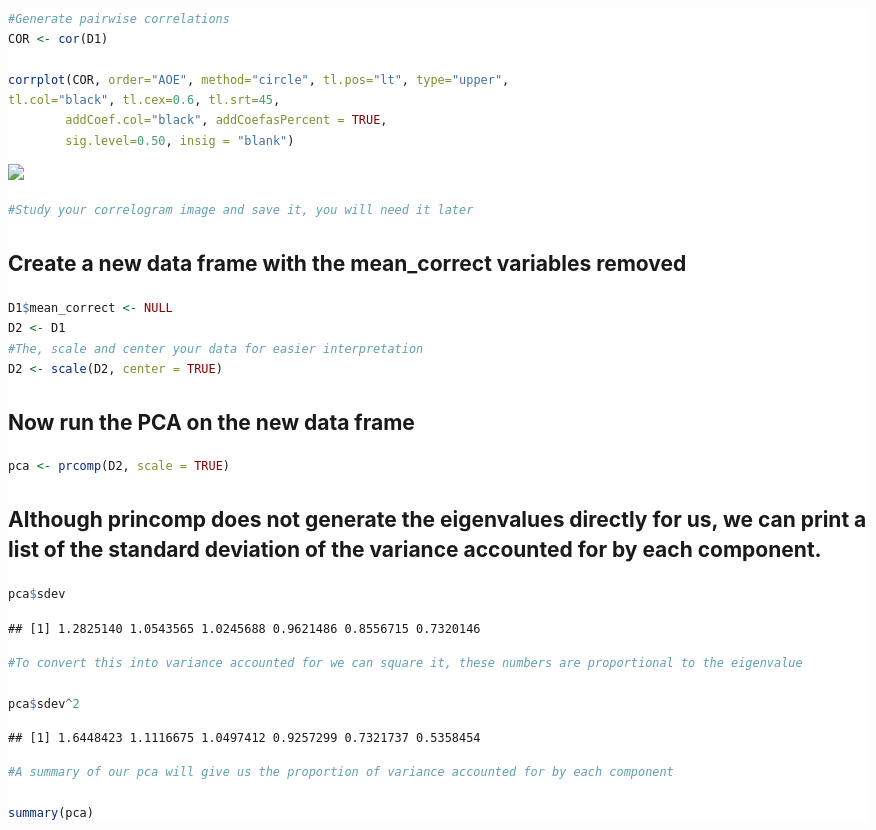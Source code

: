 ``` r
#Generate pairwise correlations
COR <- cor(D1)

corrplot(COR, order="AOE", method="circle", tl.pos="lt", type="upper",        
tl.col="black", tl.cex=0.6, tl.srt=45, 
        addCoef.col="black", addCoefasPercent = TRUE,
        sig.level=0.50, insig = "blank")
```

![](Abdul_Abad_Assignment_4_Final_Submission_files/figure-markdown_github/unnamed-chunk-2-1.png)

``` r
#Study your correlogram image and save it, you will need it later
```

Create a new data frame with the mean\_correct variables removed
----------------------------------------------------------------

``` r
D1$mean_correct <- NULL
D2 <- D1
#The, scale and center your data for easier interpretation
D2 <- scale(D2, center = TRUE)
```

Now run the PCA on the new data frame
-------------------------------------

``` r
pca <- prcomp(D2, scale = TRUE)
```

Although princomp does not generate the eigenvalues directly for us, we can print a list of the standard deviation of the variance accounted for by each component.
-------------------------------------------------------------------------------------------------------------------------------------------------------------------

``` r
pca$sdev
```

    ## [1] 1.2825140 1.0543565 1.0245688 0.9621486 0.8556715 0.7320146

``` r
#To convert this into variance accounted for we can square it, these numbers are proportional to the eigenvalue

pca$sdev^2
```

    ## [1] 1.6448423 1.1116675 1.0497412 0.9257299 0.7321737 0.5358454

``` r
#A summary of our pca will give us the proportion of variance accounted for by each component

summary(pca)
```
